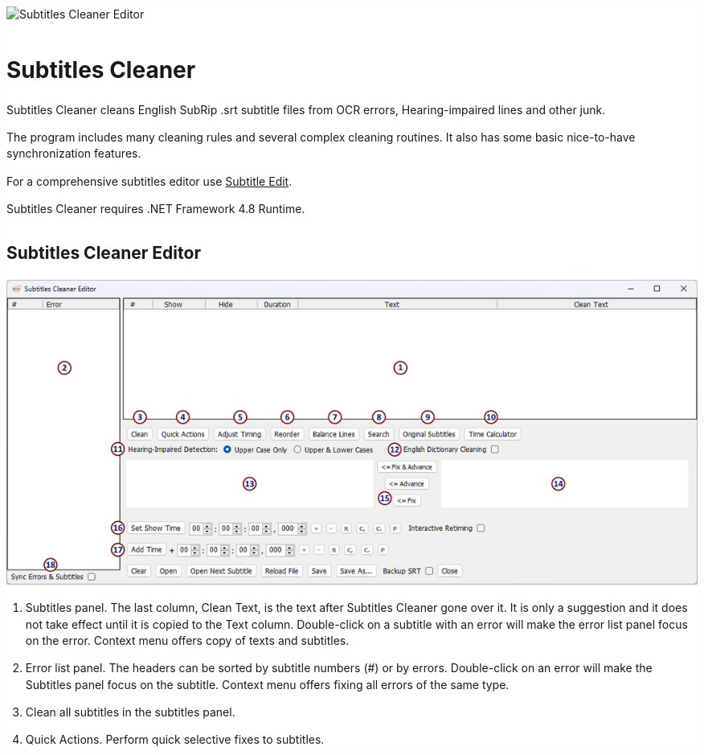 ![Subtitles Cleaner Editor](./Solution%20Items/Images/SubtitlesCleanerEditor.gif "Subtitles Cleaner Editor")

# Subtitles Cleaner

Subtitles Cleaner cleans English SubRip .srt subtitle files from OCR errors, Hearing-impaired lines and other junk.

The program includes many cleaning rules and several complex cleaning routines. It also has some basic nice-to-have synchronization features.

For a comprehensive subtitles editor use [Subtitle Edit](https://www.nikse.dk/subtitleedit "Subtitle Edit").

Subtitles Cleaner requires .NET Framework 4.8 Runtime.

## Subtitles Cleaner Editor

![Subtitles Cleaner Editor](./Solution%20Items/Images/SubtitlesCleanerEditor.jpg "Subtitles Cleaner Editor")

1. Subtitles panel. The last column, Clean Text, is the text after Subtitles Cleaner gone over it. It is only a suggestion and it does not take effect until it is copied to the Text column. Double-click on a subtitle with an error will make the error list panel focus on the error. Context menu offers copy of texts and subtitles.

2. Error list panel. The headers can be sorted by subtitle numbers (#) or by errors. Double-click on an error will make the Subtitles panel focus on the subtitle. Context menu offers fixing all errors of the same type.

3. Clean all subtitles in the subtitles panel.

4. Quick Actions. Perform quick selective fixes to subtitles.
